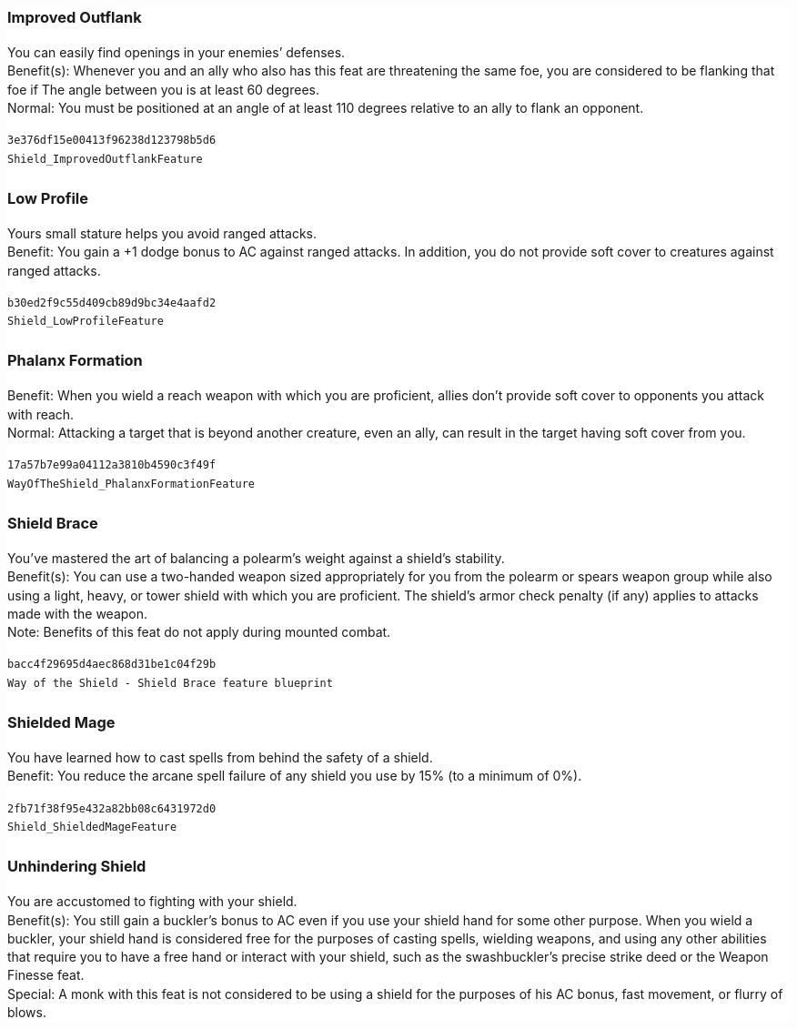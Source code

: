 ### Improved Outflank

You can easily find openings in your enemies’ defenses.  
Benefit(s): Whenever you and an ally who also has this feat are threatening the same foe, you are considered to be flanking that foe if The angle between you is at least 60 degrees.  
Normal: You must be positioned at an angle of at least 110 degrees relative to an ally to flank an opponent.

`3e376df15e00413f96238d123798b5d6`  
`Shield_ImprovedOutflankFeature`  

### Low Profile

Yours small stature helps you avoid ranged attacks.   
Benefit: You gain a +1 dodge bonus to AC against ranged attacks. In addition, you do not provide soft cover to creatures against ranged attacks.

`b30ed2f9c55d409cb89d9bc34e4aafd2`  
`Shield_LowProfileFeature`  

### Phalanx Formation

Benefit: When you wield a reach weapon with which you are proficient, allies don’t provide soft cover to opponents you attack with reach.  
Normal: Attacking a target that is beyond another creature, even an ally, can result in the target having soft cover from you.

`17a57b7e99a04112a3810b4590c3f49f`  
`WayOfTheShield_PhalanxFormationFeature`  

### Shield Brace

You’ve mastered the art of balancing a polearm’s weight against a shield’s stability.  
Benefit(s): You can use a two-handed weapon sized appropriately for you from the polearm or spears weapon group while also using a light, heavy, or tower shield with which you are proficient. The shield’s armor check penalty (if any) applies to attacks made with the weapon.   
Note: Benefits of this feat do not apply during mounted combat.

`bacc4f29695d4aec868d31be1c04f29b`  
`Way of the Shield - Shield Brace feature blueprint`  

### Shielded Mage

You have learned how to cast spells from behind the safety of a shield.   
Benefit: You reduce the arcane spell failure of any shield you use by 15% (to a minimum of 0%).

`2fb71f38f95e432a82bb08c6431972d0`  
`Shield_ShieldedMageFeature`  

### Unhindering Shield

You are accustomed to fighting with your shield.  
Benefit(s): You still gain a buckler’s bonus to AC even if you use your shield hand for some other purpose. When you wield a buckler, your shield hand is considered free for the purposes of casting spells, wielding weapons, and using any other abilities that require you to have a free hand or interact with your shield, such as the swashbuckler’s precise strike deed or the Weapon Finesse feat.  
Special: A monk with this feat is not considered to be using a shield for the purposes of his AC bonus, fast movement, or flurry of blows.
